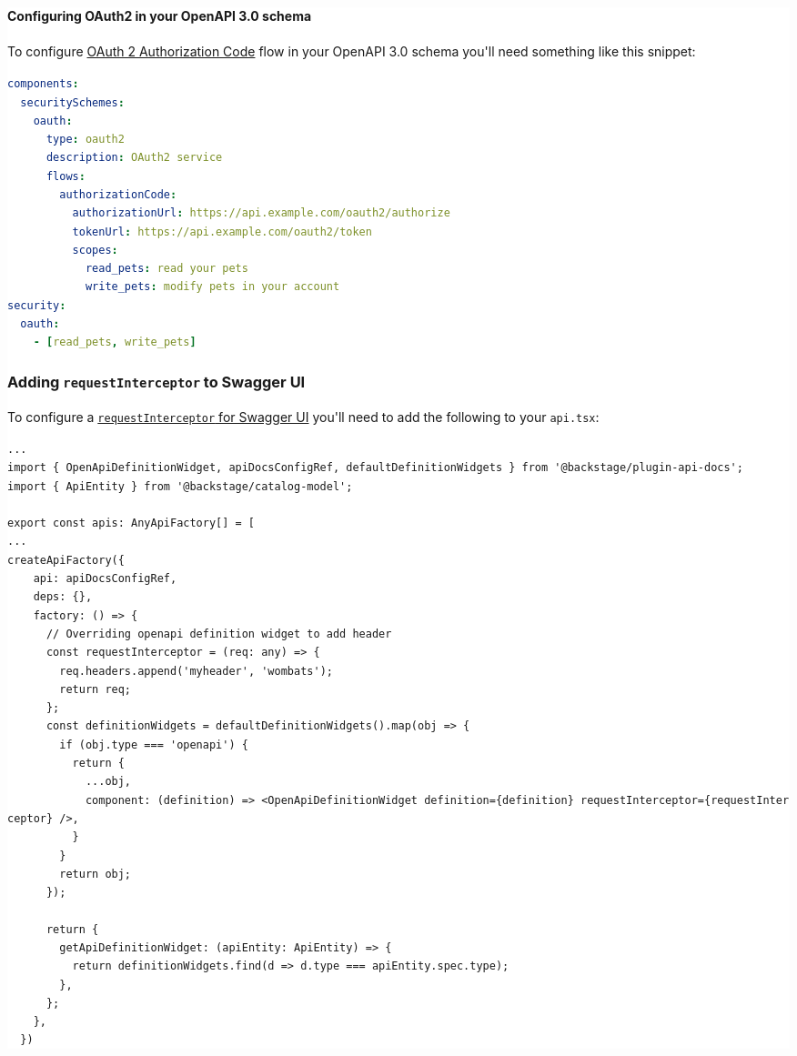 #### Configuring OAuth2 in your OpenAPI 3.0 schema

To configure [OAuth 2 Authorization Code](https://swagger.io/docs/specification/authentication/oauth2/) flow
in your OpenAPI 3.0 schema you'll need something like this snippet:

```yaml
components:
  securitySchemes:
    oauth:
      type: oauth2
      description: OAuth2 service
      flows:
        authorizationCode:
          authorizationUrl: https://api.example.com/oauth2/authorize
          tokenUrl: https://api.example.com/oauth2/token
          scopes:
            read_pets: read your pets
            write_pets: modify pets in your account
security:
  oauth:
    - [read_pets, write_pets]
```

### Adding `requestInterceptor` to Swagger UI

To configure a [`requestInterceptor` for Swagger UI](https://github.com/swagger-api/swagger-ui/tree/master/flavors/swagger-ui-react#requestinterceptor-proptypesfunc) you'll need to add the following to your `api.tsx`:

```tsx
...
import { OpenApiDefinitionWidget, apiDocsConfigRef, defaultDefinitionWidgets } from '@backstage/plugin-api-docs';
import { ApiEntity } from '@backstage/catalog-model';

export const apis: AnyApiFactory[] = [
...
createApiFactory({
    api: apiDocsConfigRef,
    deps: {},
    factory: () => {
      // Overriding openapi definition widget to add header
      const requestInterceptor = (req: any) => {
        req.headers.append('myheader', 'wombats');
        return req;
      };
      const definitionWidgets = defaultDefinitionWidgets().map(obj => {
        if (obj.type === 'openapi') {
          return {
            ...obj,
            component: (definition) => <OpenApiDefinitionWidget definition={definition} requestInterceptor={requestInterceptor} />,
          }
        }
        return obj;
      });

      return {
        getApiDefinitionWidget: (apiEntity: ApiEntity) => {
          return definitionWidgets.find(d => d.type === apiEntity.spec.type);
        },
      };
    },
  })
```